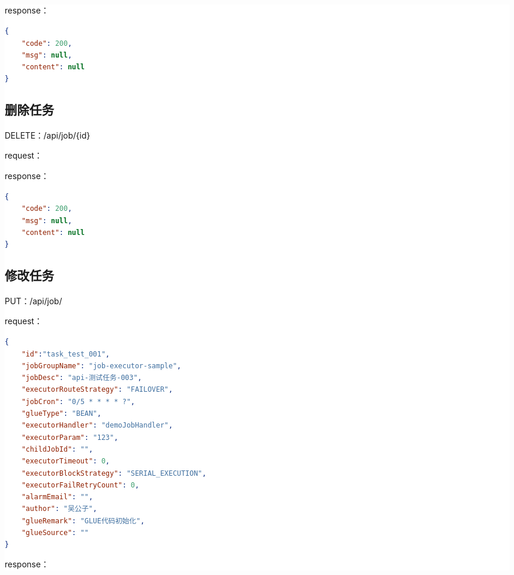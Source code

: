 response：

```json
{
    "code": 200,
    "msg": null,
    "content": null
}
```



## 删除任务

DELETE：/api/job/{id}

request：

response：

```json
{
    "code": 200,
    "msg": null,
    "content": null
}
```

## 修改任务
PUT：/api/job/

request：

```json
{
	"id":"task_test_001",
    "jobGroupName": "job-executor-sample",
    "jobDesc": "api-测试任务-003",
    "executorRouteStrategy": "FAILOVER",
    "jobCron": "0/5 * * * * ?",
    "glueType": "BEAN",
    "executorHandler": "demoJobHandler",
    "executorParam": "123",
    "childJobId": "",
    "executorTimeout": 0,
    "executorBlockStrategy": "SERIAL_EXECUTION",
    "executorFailRetryCount": 0,
    "alarmEmail": "",
    "author": "吴公子",
    "glueRemark": "GLUE代码初始化",
    "glueSource": ""
}
```

response：
